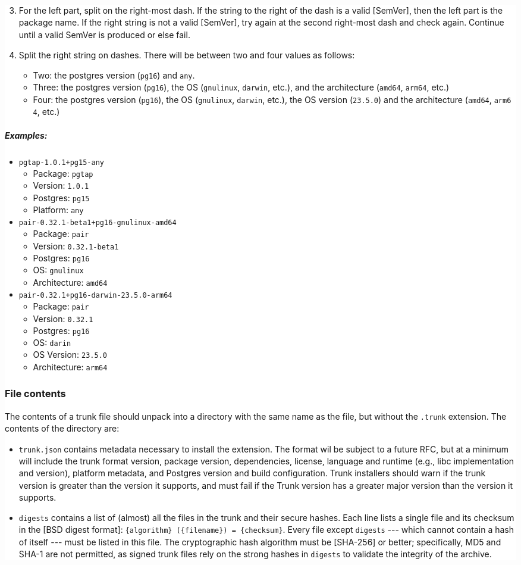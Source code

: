 3.  For the left part, split on the right-most dash. If the string to the
    right of the dash is a valid [SemVer], then the left part is the package
    name. If the right string is not a valid [SemVer], try again at the second
    right-most dash and check again. Continue until a valid SemVer is produced
    or else fail.

4.  Split the right string on dashes. There will be between two and four
    values as follows:

    *   Two: the postgres version (`pg16`) and `any`.
    *   Three: the postgres version (`pg16`), the OS (`gnulinux`, `darwin`,
        etc.), and the architecture (`amd64`, `arm64`, etc.)
    *   Four: the postgres version (`pg16`), the OS (`gnulinux`, `darwin`,
        etc.), the OS version (`23.5.0`) and the architecture (`amd64`,
        `arm64`, etc.)

##### Examples:

*   `pgtap-1.0.1+pg15-any`
    *   Package: `pgtap`
    *   Version: `1.0.1`
    *   Postgres: `pg15`
    *   Platform: `any`
*   `pair-0.32.1-beta1+pg16-gnulinux-amd64`
    *   Package: `pair`
    *   Version: `0.32.1-beta1`
    *   Postgres: `pg16`
    *   OS: `gnulinux`
    *   Architecture: `amd64`
*   `pair-0.32.1+pg16-darwin-23.5.0-arm64`
    *   Package: `pair`
    *   Version: `0.32.1`
    *   Postgres: `pg16`
    *   OS: `darin`
    *   OS Version: `23.5.0`
    *   Architecture: `arm64`

### File contents

The contents of a trunk file should unpack into a directory with the same name
as the file, but without the `.trunk` extension. The contents of the directory
are:

*   `trunk.json` contains metadata necessary to install the extension. The
    format wil be subject to a future RFC, but at a minimum will include the
    trunk format version, package version, dependencies, license, language and
    runtime (e.g., libc implementation and version), platform metadata, and
    Postgres version and build configuration. Trunk installers should warn if
    the trunk version is greater than the version it supports, and must fail
    if the Trunk version has a greater major version than the version it
    supports.

*   `digests` contains a list of (almost) all the files in the trunk and their
    secure hashes. Each line lists a single file and its checksum in the [BSD
    digest format]: `{algorithm} ({filename}) = {checksum}`. Every file except
    `digests` --- which cannot contain a hash of itself --- must be listed in
    this file. The cryptographic hash algorithm must be [SHA-256] or better;
    specifically, MD5 and SHA-1 are not permitted, as signed trunk files rely
    on the strong hashes in `digests` to validate the integrity of the
    archive.


  [^wheel]: With much inspiration and from and gratitude to the [Python wheel]
  [^hyphen]: Why hyphens? They allow the entire file name, between the package
  [^PEPs]: See for example [PEP 600] defining Python wheel tags for different
  [PGXN]: https://pgxn.org "PostgreSQL Extension Network"
  [PGXS]: https://www.postgresql.org/docs/current/extend-pgxs.html
  [pg_config]: https://www.postgresql.org/docs/current/app-pgconfig.html
  [Python wheel]: https://packaging.python.org/en/latest/specifications/binary-distribution-format/
  [SemVer]: https://semver.org "Semantic Versioning 2.0.0"
  [PEP 600]: https://peps.python.org/pep-0600/
  [PEP 656]: https://peps.python.org/pep-0656/
  [Homebrew]: https://brew.sh "Homebrew: The Missing Package Manager for macOS (or Linux)"
  [macOS version names]: https://github.com/oras-project/oras/issues/237#issuecomment-815250008
  [BSD digest format]: https://stackoverflow.com/q/1299833/79202
  [SHA-256]: https://en.wikipedia.org/wiki/SHA-2 "Wikipedia: SHA-2"
  [Perl]: https://perl.org "The Perl Programming Language"
  [Python]: https://python.org "The Python Programming Language"
  [Ruby]: https://ruby-lang.org/en/ "The Ruby Programming Language"
  [Yum]: https://yum.postgresql.org "PostgreSQL Yum Repository"
  [Apt]: https://wiki.postgresql.org/wiki/Apt "PostgreSQL packages for Debian and Ubuntu"
  [Homebrew]: https://brew.sh "The Missing Package Manager for macOS (or Linux)"
  [Chocolatey]: https://chocolatey.org "The Package Manager for Windows"
  [PGXMan]: https://pgxman.com "npm for PostgreSQL"
  [little activity]: https://github.com/pgxman/buildkit/commits/main/?since=2024-01-01&until=2024-07-11
  [Trunk]: https://pgt.dev "Trunk is an open-source package installer and registry for PostgreSQL extensions"
  [StackBuilder]: https://www.enterprisedb.com/docs/supported-open-source/postgresql/installing/using_stackbuilder/
  [EDB]: https://www.enterprisedb.com "Enterprise DB"
  [OCI]: https://github.com/opencontainers/image-spec/blob/main/media-types.md
  [distribute trunks via OCI registries]: https://justatheory.com/2024/06/trunk-oci-poc/
  [Python wheel signing pattern]: https://packaging.python.org/en/latest/specifications/binary-distribution-format/#signed-wheel-files
  [trunk POC]: https://gist.github.com/theory/7dc164e5772cae652d838a1c508972ae
  [Previous discussion]: https://github.com/orgs/pgxn/discussions/2